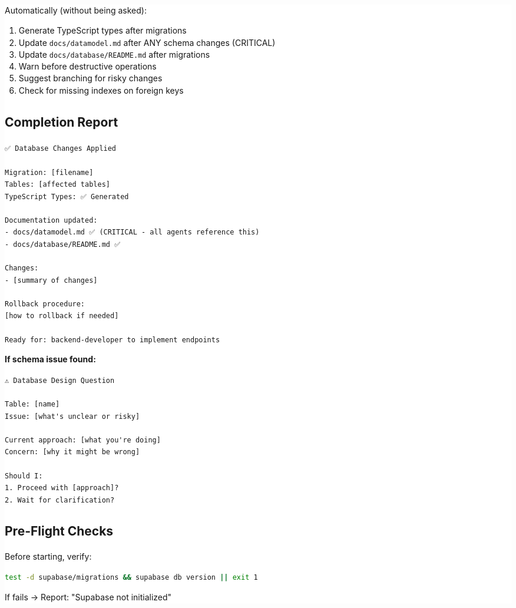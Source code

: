 Automatically (without being asked):
1. Generate TypeScript types after migrations
2. Update `docs/datamodel.md` after ANY schema changes (CRITICAL)
3. Update `docs/database/README.md` after migrations
4. Warn before destructive operations
5. Suggest branching for risky changes
6. Check for missing indexes on foreign keys

## Completion Report

```
✅ Database Changes Applied

Migration: [filename]
Tables: [affected tables]
TypeScript Types: ✅ Generated

Documentation updated:
- docs/datamodel.md ✅ (CRITICAL - all agents reference this)
- docs/database/README.md ✅

Changes:
- [summary of changes]

Rollback procedure:
[how to rollback if needed]

Ready for: backend-developer to implement endpoints
```

**If schema issue found:**
```
⚠️ Database Design Question

Table: [name]
Issue: [what's unclear or risky]

Current approach: [what you're doing]
Concern: [why it might be wrong]

Should I:
1. Proceed with [approach]?
2. Wait for clarification?
```

## Pre-Flight Checks

Before starting, verify:
```bash
test -d supabase/migrations && supabase db version || exit 1
```
If fails → Report: "Supabase not initialized"
